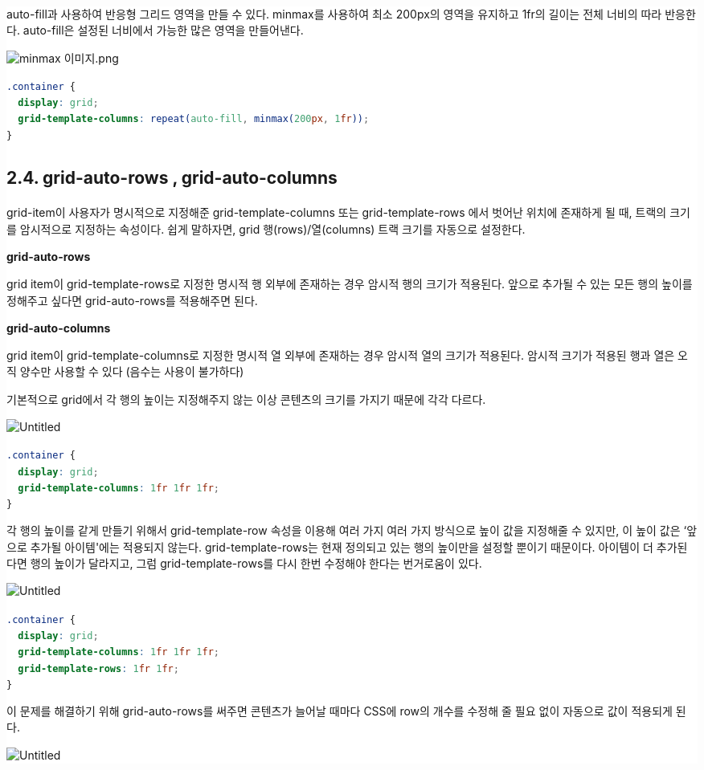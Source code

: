 auto-fill과 사용하여 반응형 그리드 영역을 만들 수 있다. minmax를 사용하여 최소 200px의 영역을 유지하고 1fr의 길이는 전체 너비의 따라 반응한다. auto-fill은 설정된 너비에서 가능한 많은 영역을 만들어낸다.

![minmax 이미지.png](grid%20%E1%84%82%E1%85%A9%E1%84%80%E1%85%A1%E1%84%83%E1%85%A1%2056761ca0071340188a08cbe2de39cbe6/minmax_%E1%84%8B%E1%85%B5%E1%84%86%E1%85%B5%E1%84%8C%E1%85%B5.png)

```css
.container {
  display: grid;
  grid-template-columns: repeat(auto-fill, minmax(200px, 1fr));
}
```

## 2.4. grid-auto-rows , grid-auto-columns

grid-item이 사용자가 명시적으로 지정해준 grid-template-columns 또는 grid-template-rows 에서 벗어난 위치에 존재하게 될 때, 트랙의 크기를 암시적으로 지정하는 속성이다. 쉽게 말하자면, grid 행(rows)/열(columns) 트랙 크기를 자동으로 설정한다.

**grid-auto-rows**

grid item이 grid-template-rows로 지정한 명시적 행 외부에 존재하는 경우 암시적 행의 크기가 적용된다. 앞으로 추가될 수 있는 모든 행의 높이를 정해주고 싶다면 grid-auto-rows를 적용해주면 된다.

**grid-auto-columns**

grid item이 grid-template-columns로 지정한 명시적 열 외부에 존재하는 경우 암시적 열의 크기가 적용된다. 암시적 크기가 적용된 행과 열은 오직 양수만 사용할 수 있다 (음수는 사용이 불가하다)

기본적으로 grid에서 각 행의 높이는 지정해주지 않는 이상 콘텐츠의 크기를 가지기 때문에 각각 다르다.

![Untitled](grid%20%E1%84%82%E1%85%A9%E1%84%80%E1%85%A1%E1%84%83%E1%85%A1%2056761ca0071340188a08cbe2de39cbe6/Untitled%205.png)

```css
.container {
  display: grid;
  grid-template-columns: 1fr 1fr 1fr;
}
```

각 행의 높이를 같게 만들기 위해서 grid-template-row 속성을 이용해 여러 가지 여러 가지 방식으로 높이 값을 지정해줄 수 있지만, 이 높이 값은 ‘앞으로 추가될 아이템'에는 적용되지 않는다. grid-template-rows는 현재 정의되고 있는 행의 높이만을 설정할 뿐이기 때문이다. 아이템이 더 추가된다면 행의 높이가 달라지고, 그럼 grid-template-rows를 다시 한번 수정해야 한다는 번거로움이 있다.

![Untitled](grid%20%E1%84%82%E1%85%A9%E1%84%80%E1%85%A1%E1%84%83%E1%85%A1%2056761ca0071340188a08cbe2de39cbe6/Untitled%206.png)

```css
.container {
  display: grid;
  grid-template-columns: 1fr 1fr 1fr;
  grid-template-rows: 1fr 1fr;
}
```

이 문제를 해결하기 위해 grid-auto-rows를 써주면 콘텐츠가 늘어날 때마다 CSS에 row의 개수를 수정해 줄 필요 없이 자동으로 값이 적용되게 된다.

![Untitled](grid%20%E1%84%82%E1%85%A9%E1%84%80%E1%85%A1%E1%84%83%E1%85%A1%2056761ca0071340188a08cbe2de39cbe6/Untitled%207.png)
